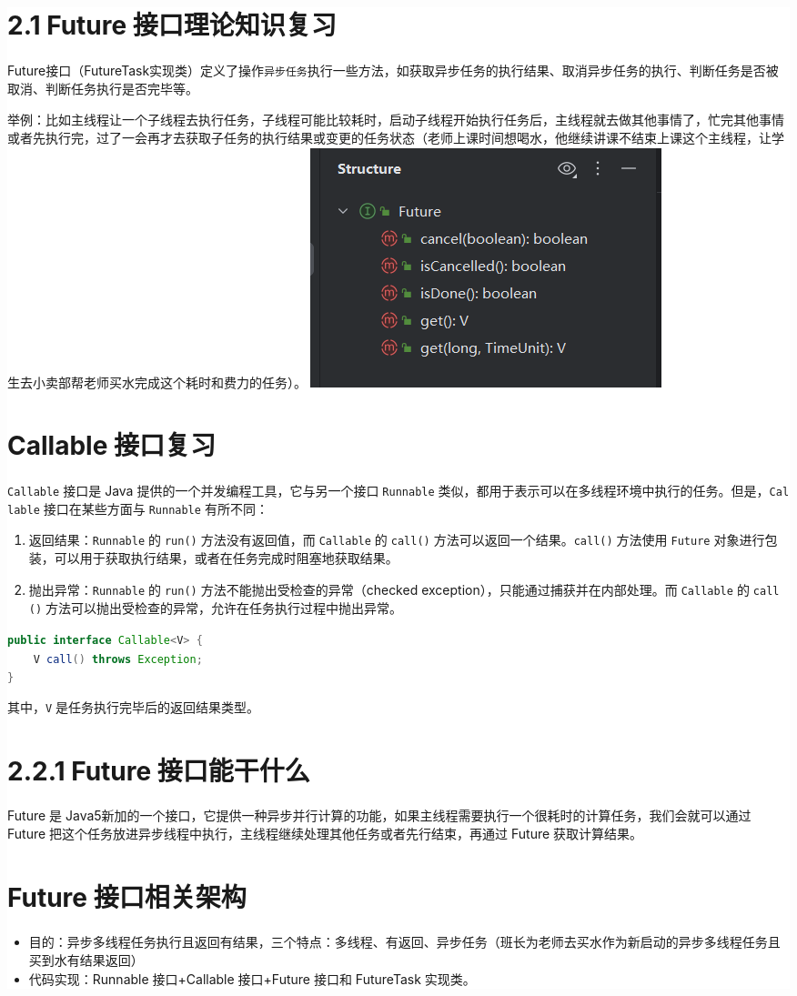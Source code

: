 
# 2.1 Future 接口理论知识复习
Future接口（FutureTask实现类）定义了操作`异步任务`执行一些方法，如获取异步任务的执行结果、取消异步任务的执行、判断任务是否被取消、判断任务执行是否完毕等。

举例：比如主线程让一个子线程去执行任务，子线程可能比较耗时，启动子线程开始执行任务后，主线程就去做其他事情了，忙完其他事情或者先执行完，过了一会再才去获取子任务的执行结果或变更的任务状态（老师上课时间想喝水，他继续讲课不结束上课这个主线程，让学生去小卖部帮老师买水完成这个耗时和费力的任务）。 
![](imgs/Pasted%20image%2020230721112453.png)

# Callable 接口复习
`Callable` 接口是 Java 提供的一个并发编程工具，它与另一个接口 `Runnable` 类似，都用于表示可以在多线程环境中执行的任务。但是，`Callable` 接口在某些方面与 `Runnable` 有所不同：
1. 返回结果：`Runnable` 的 `run()` 方法没有返回值，而 `Callable` 的 `call()` 方法可以返回一个结果。`call()` 方法使用 `Future` 对象进行包装，可以用于获取执行结果，或者在任务完成时阻塞地获取结果。
   
2. 抛出异常：`Runnable` 的 `run()` 方法不能抛出受检查的异常（checked exception），只能通过捕获并在内部处理。而 `Callable` 的 `call()` 方法可以抛出受检查的异常，允许在任务执行过程中抛出异常。

```java
public interface Callable<V> {
    V call() throws Exception;
}
```

其中，`V` 是任务执行完毕后的返回结果类型。

# 2.2.1 Future 接口能干什么
Future 是 Java5新加的一个接口，它提供一种异步并行计算的功能，如果主线程需要执行一个很耗时的计算任务，我们会就可以通过 Future 把这个任务放进异步线程中执行，主线程继续处理其他任务或者先行结束，再通过 Future 获取计算结果。 

# Future 接口相关架构
- 目的：异步多线程任务执行且返回有结果，三个特点：多线程、有返回、异步任务（班长为老师去买水作为新启动的异步多线程任务且买到水有结果返回）
- 代码实现：Runnable 接口+Callable 接口+Future 接口和 FutureTask 实现类。 
